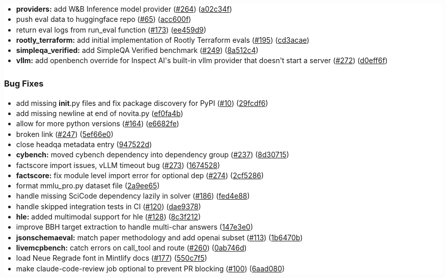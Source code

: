 * **providers:** add W&B Inference model provider ([#264](https://github.com/lee-groq/openbench/issues/264)) ([a02c34f](https://github.com/lee-groq/openbench/commit/a02c34fa693668d56795754b21ff59381eeda0b9))
* push eval data to huggingface repo ([#65](https://github.com/lee-groq/openbench/issues/65)) ([acc600f](https://github.com/lee-groq/openbench/commit/acc600f4c567fe3a94154fd574a9b2c0a64b3762))
* return eval logs from run_eval function ([#173](https://github.com/lee-groq/openbench/issues/173)) ([ee459d9](https://github.com/lee-groq/openbench/commit/ee459d97bcb68039509b39b38783360e5c03c823))
* **rootly_terraform:** add initial implementation of Rootly Terraform evals ([#195](https://github.com/lee-groq/openbench/issues/195)) ([cd3acae](https://github.com/lee-groq/openbench/commit/cd3acaebf2a736942456f815f82c3bf54e2ac751))
* **simpleqa_verified:** add SimpleQA Verified benchmark ([#249](https://github.com/lee-groq/openbench/issues/249)) ([8a512c4](https://github.com/lee-groq/openbench/commit/8a512c48613a752574248c6acbb106a9bb8a2927))
* **vllm:** add openbench override for Inspect AI's built-in vllm provider that doesn't start a server ([#272](https://github.com/lee-groq/openbench/issues/272)) ([d0eff6f](https://github.com/lee-groq/openbench/commit/d0eff6f3dc6e4ec329d087bc538fb0621c4d2b2e))


### Bug Fixes

* add missing __init__.py files and fix package discovery for PyPI ([#10](https://github.com/lee-groq/openbench/issues/10)) ([29fcdf6](https://github.com/lee-groq/openbench/commit/29fcdf6fefa48fcf480db1f84cf5845f7f7758ce))
* add missing newline at end of novita.py ([ef0fa4b](https://github.com/lee-groq/openbench/commit/ef0fa4b4e16be82b3bb5238f0b06f28fb97c6537))
* allow for more python versions ([#164](https://github.com/lee-groq/openbench/issues/164)) ([e6682fe](https://github.com/lee-groq/openbench/commit/e6682fe60f2b69c5def4f0085f74006367fb6911))
* broken link ([#247](https://github.com/lee-groq/openbench/issues/247)) ([5ef66e0](https://github.com/lee-groq/openbench/commit/5ef66e0908652b4becf11b6d3a8b5497656f9c40))
* close headqa metadata entry ([947522d](https://github.com/lee-groq/openbench/commit/947522dd2ef341c861cf1290687594b0765e2929))
* **cybench:** moved cybench dependency into dependency group ([#237](https://github.com/lee-groq/openbench/issues/237)) ([8d30715](https://github.com/lee-groq/openbench/commit/8d30715103dfe2476c8ebee0cb6b7158d8f0ad63))
* factscore import issues, vLLM timeout bug ([#273](https://github.com/lee-groq/openbench/issues/273)) ([1674528](https://github.com/lee-groq/openbench/commit/1674528799fd0be99d6f684bc5d59ead66fa6fa8))
* **factscore:** fix module level import error for optional dep ([#274](https://github.com/lee-groq/openbench/issues/274)) ([2cf5286](https://github.com/lee-groq/openbench/commit/2cf5286a957eb8707ac0f50fbb5394a6ab8a4cfb))
* format mmlu_pro.py dataset file ([2a9ee65](https://github.com/lee-groq/openbench/commit/2a9ee651f680da10c3e5a2403d9103821e9e52bc))
* handle missing SciCode dependency lazily in solver ([#186](https://github.com/lee-groq/openbench/issues/186)) ([fed4e88](https://github.com/lee-groq/openbench/commit/fed4e888b7673a5e0d76d3c854ec1fa342fa040a))
* handle skipped integration tests in CI ([#120](https://github.com/lee-groq/openbench/issues/120)) ([dae9378](https://github.com/lee-groq/openbench/commit/dae937838b90ba39fb134daf694ea4bc3563508c))
* **hle:** added multimodal support for hle ([#128](https://github.com/lee-groq/openbench/issues/128)) ([8c3f212](https://github.com/lee-groq/openbench/commit/8c3f212b7cba8650a47f4bb297213265b4fac660))
* improve BBH target extraction to handle multi-char answers ([147e3e0](https://github.com/lee-groq/openbench/commit/147e3e0696ad918d787ec82287cdd2c4b91498d2))
* **jsonschemaeval:** match paper methodology and add openai subset ([#113](https://github.com/lee-groq/openbench/issues/113)) ([1b6470b](https://github.com/lee-groq/openbench/commit/1b6470b3671f76eb809b8af55593ad9529179546))
* **livemcpbench:** catch errors on call_tool and route ([#260](https://github.com/lee-groq/openbench/issues/260)) ([0ab746d](https://github.com/lee-groq/openbench/commit/0ab746dd6788048ab267cb2cee4615492c607cf9))
* load Neue Regrade font in Mintlify docs ([#177](https://github.com/lee-groq/openbench/issues/177)) ([550c7f5](https://github.com/lee-groq/openbench/commit/550c7f575c715a5c47aaf8609325070e0d788788))
* make claude-code-review job optional to prevent PR blocking ([#100](https://github.com/lee-groq/openbench/issues/100)) ([6aad080](https://github.com/lee-groq/openbench/commit/6aad080efc7fb2033e760248342d8f18e8f0709e))